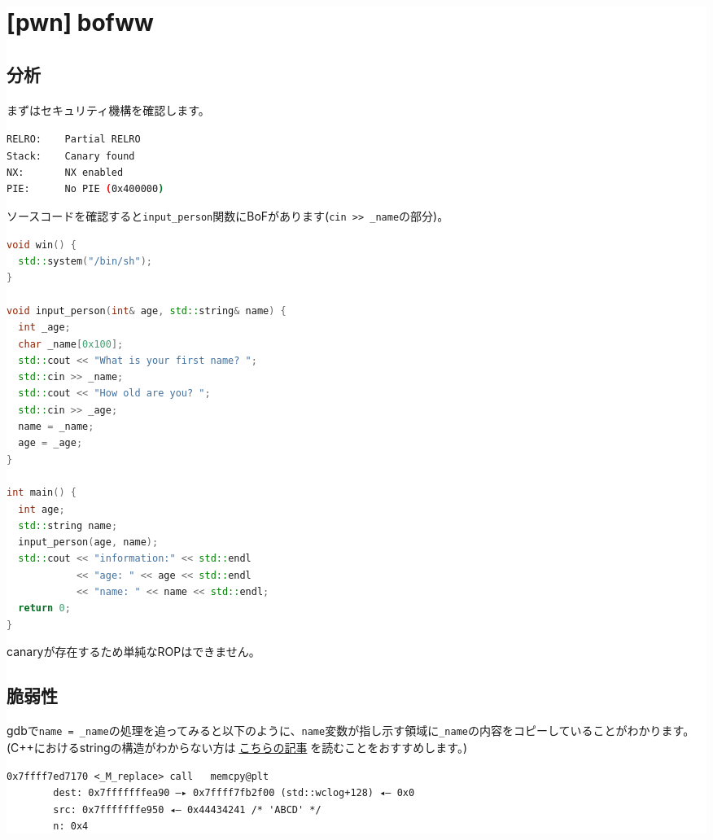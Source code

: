 # [pwn] bofww

## 分析

まずはセキュリティ機構を確認します。

```bash
RELRO:    Partial RELRO
Stack:    Canary found
NX:       NX enabled
PIE:      No PIE (0x400000)
```

ソースコードを確認すると`input_person`関数にBoFがあります(`cin >> _name`の部分)。

```cpp
void win() {
  std::system("/bin/sh");
}

void input_person(int& age, std::string& name) {
  int _age;
  char _name[0x100];
  std::cout << "What is your first name? ";
  std::cin >> _name;
  std::cout << "How old are you? ";
  std::cin >> _age;
  name = _name;
  age = _age;
}

int main() {
  int age;
  std::string name;
  input_person(age, name);
  std::cout << "information:" << std::endl
            << "age: " << age << std::endl
            << "name: " << name << std::endl;
  return 0;
}
```

canaryが存在するため単純なROPはできません。

## 脆弱性

gdbで`name = _name`の処理を追ってみると以下のように、`name`変数が指し示す領域に`_name`の内容をコピーしていることがわかります。
(C++におけるstringの構造がわからない方は
[こちらの記事](https://ptr-yudai.hatenablog.com/entry/2021/11/30/235732)
を読むことをおすすめします。)

```
0x7ffff7ed7170 <_M_replace> call   memcpy@plt
        dest: 0x7fffffffea90 —▸ 0x7ffff7fb2f00 (std::wclog+128) ◂— 0x0
        src: 0x7fffffffe950 ◂— 0x44434241 /* 'ABCD' */
        n: 0x4
```
